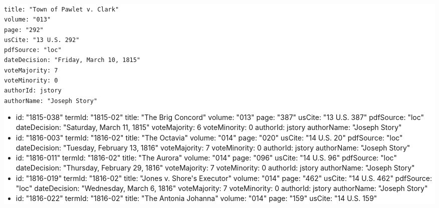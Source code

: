     title: "Town of Pawlet v. Clark"
    volume: "013"
    page: "292"
    usCite: "13 U.S. 292"
    pdfSource: "loc"
    dateDecision: "Friday, March 10, 1815"
    voteMajority: 7
    voteMinority: 0
    authorId: jstory
    authorName: "Joseph Story"
  - id: "1815-038"
    termId: "1815-02"
    title: "The Brig Concord"
    volume: "013"
    page: "387"
    usCite: "13 U.S. 387"
    pdfSource: "loc"
    dateDecision: "Saturday, March 11, 1815"
    voteMajority: 6
    voteMinority: 0
    authorId: jstory
    authorName: "Joseph Story"
  - id: "1816-003"
    termId: "1816-02"
    title: "The Octavia"
    volume: "014"
    page: "020"
    usCite: "14 U.S. 20"
    pdfSource: "loc"
    dateDecision: "Tuesday, February 13, 1816"
    voteMajority: 7
    voteMinority: 0
    authorId: jstory
    authorName: "Joseph Story"
  - id: "1816-011"
    termId: "1816-02"
    title: "The Aurora"
    volume: "014"
    page: "096"
    usCite: "14 U.S. 96"
    pdfSource: "loc"
    dateDecision: "Thursday, February 29, 1816"
    voteMajority: 7
    voteMinority: 0
    authorId: jstory
    authorName: "Joseph Story"
  - id: "1816-019"
    termId: "1816-02"
    title: "Jones v. Shore&apos;s Executor"
    volume: "014"
    page: "462"
    usCite: "14 U.S. 462"
    pdfSource: "loc"
    dateDecision: "Wednesday, March 6, 1816"
    voteMajority: 7
    voteMinority: 0
    authorId: jstory
    authorName: "Joseph Story"
  - id: "1816-022"
    termId: "1816-02"
    title: "The Antonia Johanna"
    volume: "014"
    page: "159"
    usCite: "14 U.S. 159"